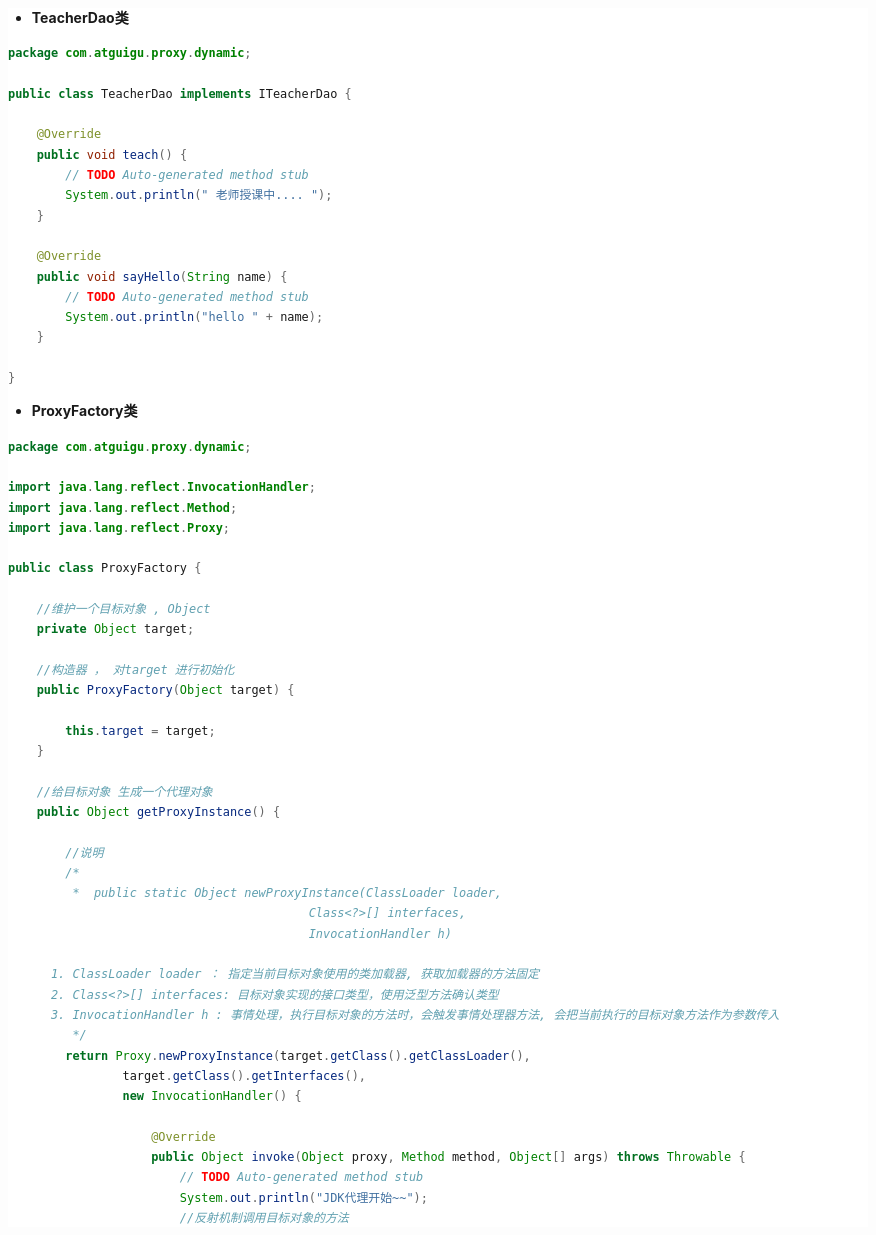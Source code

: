 - **TeacherDao类**

```java
package com.atguigu.proxy.dynamic;

public class TeacherDao implements ITeacherDao {

	@Override
	public void teach() {
		// TODO Auto-generated method stub
		System.out.println(" 老师授课中.... ");
	}

	@Override
	public void sayHello(String name) {
		// TODO Auto-generated method stub
		System.out.println("hello " + name);
	}
	
}
```

- **ProxyFactory类**

```java
package com.atguigu.proxy.dynamic;

import java.lang.reflect.InvocationHandler;
import java.lang.reflect.Method;
import java.lang.reflect.Proxy;

public class ProxyFactory {

	//维护一个目标对象 , Object
	private Object target;

	//构造器 ， 对target 进行初始化
	public ProxyFactory(Object target) {
		
		this.target = target;
	} 
	
	//给目标对象 生成一个代理对象
	public Object getProxyInstance() {
		
		//说明
		/*
		 *  public static Object newProxyInstance(ClassLoader loader,
                                          Class<?>[] interfaces,
                                          InvocationHandler h)
                                          
      1. ClassLoader loader ： 指定当前目标对象使用的类加载器, 获取加载器的方法固定
      2. Class<?>[] interfaces: 目标对象实现的接口类型，使用泛型方法确认类型
      3. InvocationHandler h : 事情处理，执行目标对象的方法时，会触发事情处理器方法, 会把当前执行的目标对象方法作为参数传入
		 */
		return Proxy.newProxyInstance(target.getClass().getClassLoader(), 
				target.getClass().getInterfaces(), 
				new InvocationHandler() {
					
					@Override
					public Object invoke(Object proxy, Method method, Object[] args) throws Throwable {
						// TODO Auto-generated method stub
						System.out.println("JDK代理开始~~");
						//反射机制调用目标对象的方法
```